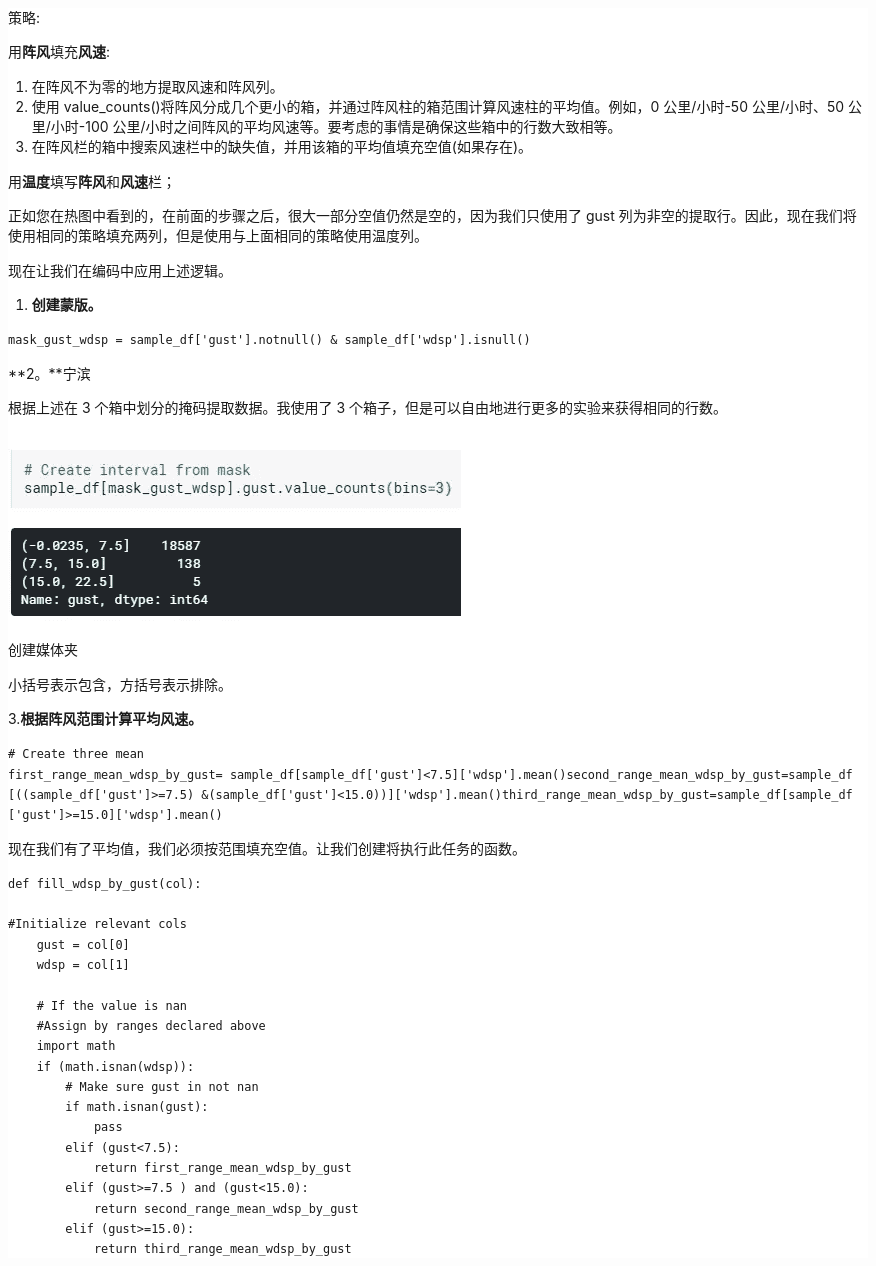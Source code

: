 策略:

用**阵风**填充**风速**:

1.  在阵风不为零的地方提取风速和阵风列。
2.  使用 value_counts()将阵风分成几个更小的箱，并通过阵风柱的箱范围计算风速柱的平均值。例如，0 公里/小时-50 公里/小时、50 公里/小时-100 公里/小时之间阵风的平均风速等。要考虑的事情是确保这些箱中的行数大致相等。
3.  在阵风栏的箱中搜索风速栏中的缺失值，并用该箱的平均值填充空值(如果存在)。

用**温度**填写**阵风**和**风速**栏；

正如您在热图中看到的，在前面的步骤之后，很大一部分空值仍然是空的，因为我们只使用了 gust 列为非空的提取行。因此，现在我们将使用相同的策略填充两列，但是使用与上面相同的策略使用温度列。

现在让我们在编码中应用上述逻辑。

1.  **创建蒙版。**

```
mask_gust_wdsp = sample_df['gust'].notnull() & sample_df['wdsp'].isnull()
```

**2。**宁滨

根据上述在 3 个箱中划分的掩码提取数据。我使用了 3 个箱子，但是可以自由地进行更多的实验来获得相同的行数。

![](img/d4ddc82bb68430356bd92ff822e723c3.png)

创建媒体夹

小括号表示包含，方括号表示排除。

3.**根据阵风范围计算平均风速。**

```
# Create three mean 
first_range_mean_wdsp_by_gust= sample_df[sample_df['gust']<7.5]['wdsp'].mean()second_range_mean_wdsp_by_gust=sample_df[((sample_df['gust']>=7.5) &(sample_df['gust']<15.0))]['wdsp'].mean()third_range_mean_wdsp_by_gust=sample_df[sample_df['gust']>=15.0]['wdsp'].mean()
```

现在我们有了平均值，我们必须按范围填充空值。让我们创建将执行此任务的函数。

```
def fill_wdsp_by_gust(col): 

#Initialize relevant cols
    gust = col[0]
    wdsp = col[1]

    # If the value is nan
    #Assign by ranges declared above
    import math
    if (math.isnan(wdsp)):
        # Make sure gust in not nan
        if math.isnan(gust):
            pass
        elif (gust<7.5):
            return first_range_mean_wdsp_by_gust
        elif (gust>=7.5 ) and (gust<15.0):
            return second_range_mean_wdsp_by_gust
        elif (gust>=15.0):
            return third_range_mean_wdsp_by_gust
```